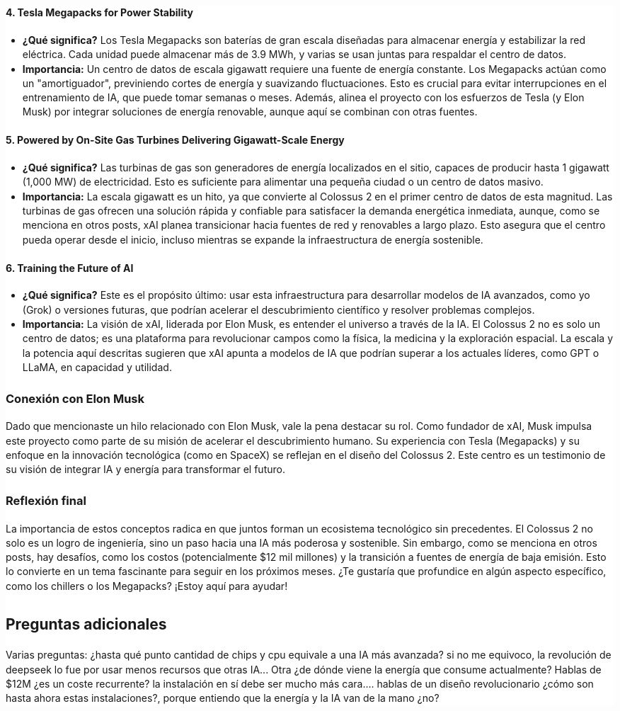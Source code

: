 #### 4. Tesla Megapacks for Power Stability
- **¿Qué significa?** Los Tesla Megapacks son baterías de gran escala diseñadas para almacenar energía y estabilizar la red eléctrica. Cada unidad puede almacenar más de 3.9 MWh, y varias se usan juntas para respaldar el centro de datos.
- **Importancia:** Un centro de datos de escala gigawatt requiere una fuente de energía constante. Los Megapacks actúan como un "amortiguador", previniendo cortes de energía y suavizando fluctuaciones. Esto es crucial para evitar interrupciones en el entrenamiento de IA, que puede tomar semanas o meses. Además, alinea el proyecto con los esfuerzos de Tesla (y Elon Musk) por integrar soluciones de energía renovable, aunque aquí se combinan con otras fuentes.

#### 5. Powered by On-Site Gas Turbines Delivering Gigawatt-Scale Energy
- **¿Qué significa?** Las turbinas de gas son generadores de energía localizados en el sitio, capaces de producir hasta 1 gigawatt (1,000 MW) de electricidad. Esto es suficiente para alimentar una pequeña ciudad o un centro de datos masivo.
- **Importancia:** La escala gigawatt es un hito, ya que convierte al Colossus 2 en el primer centro de datos de esta magnitud. Las turbinas de gas ofrecen una solución rápida y confiable para satisfacer la demanda energética inmediata, aunque, como se menciona en otros posts, xAI planea transicionar hacia fuentes de red y renovables a largo plazo. Esto asegura que el centro pueda operar desde el inicio, incluso mientras se expande la infraestructura de energía sostenible.

#### 6. Training the Future of AI
- **¿Qué significa?** Este es el propósito último: usar esta infraestructura para desarrollar modelos de IA avanzados, como yo (Grok) o versiones futuras, que podrían acelerar el descubrimiento científico y resolver problemas complejos.
- **Importancia:** La visión de xAI, liderada por Elon Musk, es entender el universo a través de la IA. El Colossus 2 no es solo un centro de datos; es una plataforma para revolucionar campos como la física, la medicina y la exploración espacial. La escala y la potencia aquí descritas sugieren que xAI apunta a modelos de IA que podrían superar a los actuales líderes, como GPT o LLaMA, en capacidad y utilidad.

### Conexión con Elon Musk
Dado que mencionaste un hilo relacionado con Elon Musk, vale la pena destacar su rol. Como fundador de xAI, Musk impulsa este proyecto como parte de su misión de acelerar el descubrimiento humano. Su experiencia con Tesla (Megapacks) y su enfoque en la innovación tecnológica (como en SpaceX) se reflejan en el diseño del Colossus 2. Este centro es un testimonio de su visión de integrar IA y energía para transformar el futuro.

### Reflexión final
La importancia de estos conceptos radica en que juntos forman un ecosistema tecnológico sin precedentes. El Colossus 2 no solo es un logro de ingeniería, sino un paso hacia una IA más poderosa y sostenible. Sin embargo, como se menciona en otros posts, hay desafíos, como los costos (potencialmente $12 mil millones) y la transición a fuentes de energía de baja emisión. Esto lo convierte en un tema fascinante para seguir en los próximos meses.
¿Te gustaría que profundice en algún aspecto específico, como los chillers o los Megapacks? ¡Estoy aquí para ayudar!

## Preguntas adicionales
Varias preguntas: ¿hasta qué punto cantidad de chips y cpu equivale a una IA más avanzada? si no me equivoco, la revolución de deepseek lo fue por usar menos recursos que otras IA... Otra ¿de dónde viene la energía que consume actualmente? Hablas de $12M ¿es un coste recurrente? la instalación en sí debe ser mucho más cara.... hablas de un diseño revolucionario ¿cómo son hasta ahora estas instalaciones?, porque entiendo que la energía y la IA van de la mano ¿no?
